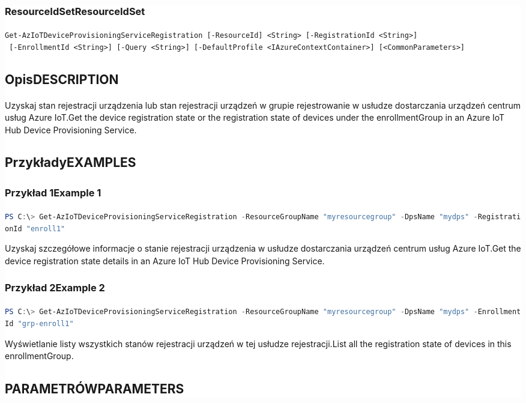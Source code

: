 ### <span data-ttu-id="1365e-107">ResourceIdSet</span><span class="sxs-lookup"><span data-stu-id="1365e-107">ResourceIdSet</span></span>
```
Get-AzIoTDeviceProvisioningServiceRegistration [-ResourceId] <String> [-RegistrationId <String>]
 [-EnrollmentId <String>] [-Query <String>] [-DefaultProfile <IAzureContextContainer>] [<CommonParameters>]
```

## <span data-ttu-id="1365e-108">Opis</span><span class="sxs-lookup"><span data-stu-id="1365e-108">DESCRIPTION</span></span>
<span data-ttu-id="1365e-109">Uzyskaj stan rejestracji urządzenia lub stan rejestracji urządzeń w grupie rejestrowanie w usłudze dostarczania urządzeń centrum usług Azure IoT.</span><span class="sxs-lookup"><span data-stu-id="1365e-109">Get the device registration state or the registration state of devices under the enrollmentGroup in an Azure IoT Hub Device Provisioning Service.</span></span>

## <span data-ttu-id="1365e-110">Przykłady</span><span class="sxs-lookup"><span data-stu-id="1365e-110">EXAMPLES</span></span>

### <span data-ttu-id="1365e-111">Przykład 1</span><span class="sxs-lookup"><span data-stu-id="1365e-111">Example 1</span></span>
```powershell
PS C:\> Get-AzIoTDeviceProvisioningServiceRegistration -ResourceGroupName "myresourcegroup" -DpsName "mydps" -RegistrationId "enroll1"
```

<span data-ttu-id="1365e-112">Uzyskaj szczegółowe informacje o stanie rejestracji urządzenia w usłudze dostarczania urządzeń centrum usług Azure IoT.</span><span class="sxs-lookup"><span data-stu-id="1365e-112">Get the device registration state details in an Azure IoT Hub Device Provisioning Service.</span></span>

### <span data-ttu-id="1365e-113">Przykład 2</span><span class="sxs-lookup"><span data-stu-id="1365e-113">Example 2</span></span>
```powershell
PS C:\> Get-AzIoTDeviceProvisioningServiceRegistration -ResourceGroupName "myresourcegroup" -DpsName "mydps" -EnrollmentId "grp-enroll1"
```

<span data-ttu-id="1365e-114">Wyświetlanie listy wszystkich stanów rejestracji urządzeń w tej usłudze rejestracji.</span><span class="sxs-lookup"><span data-stu-id="1365e-114">List all the registration state of devices in this enrollmentGroup.</span></span>

## <span data-ttu-id="1365e-115">PARAMETRÓW</span><span class="sxs-lookup"><span data-stu-id="1365e-115">PARAMETERS</span></span>
